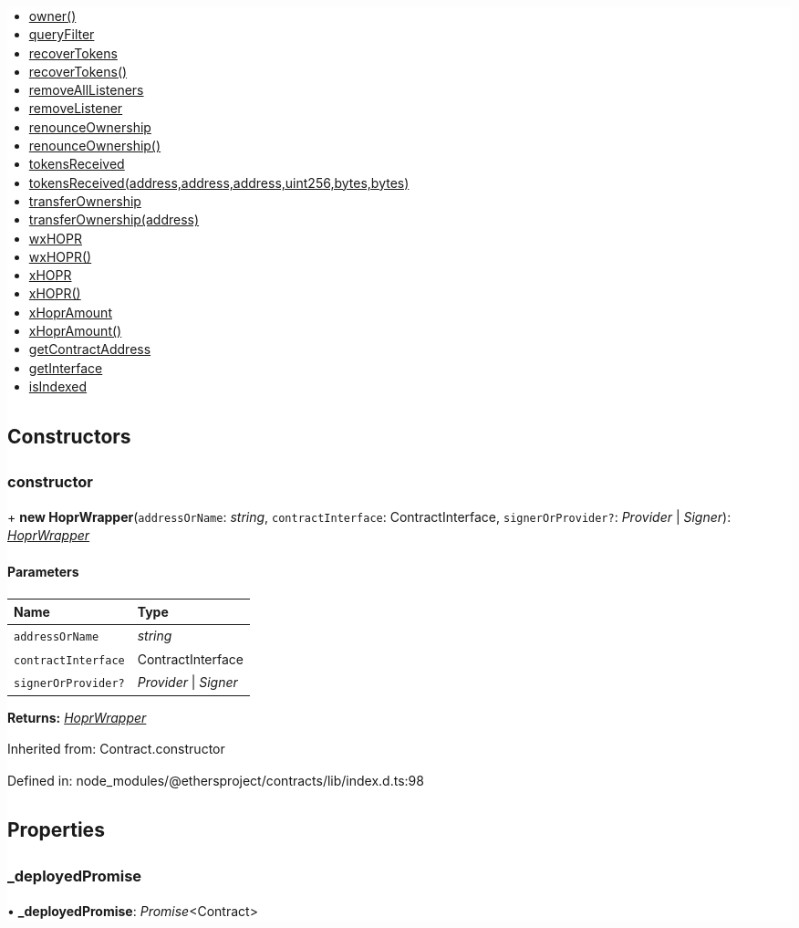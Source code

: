 - [owner()](<contracts_hoprwrapper.hoprwrapper.md#owner()>)
- [queryFilter](contracts_hoprwrapper.hoprwrapper.md#queryfilter)
- [recoverTokens](contracts_hoprwrapper.hoprwrapper.md#recovertokens)
- [recoverTokens()](<contracts_hoprwrapper.hoprwrapper.md#recovertokens()>)
- [removeAllListeners](contracts_hoprwrapper.hoprwrapper.md#removealllisteners)
- [removeListener](contracts_hoprwrapper.hoprwrapper.md#removelistener)
- [renounceOwnership](contracts_hoprwrapper.hoprwrapper.md#renounceownership)
- [renounceOwnership()](<contracts_hoprwrapper.hoprwrapper.md#renounceownership()>)
- [tokensReceived](contracts_hoprwrapper.hoprwrapper.md#tokensreceived)
- [tokensReceived(address,address,address,uint256,bytes,bytes)](<contracts_hoprwrapper.hoprwrapper.md#tokensreceived(address,address,address,uint256,bytes,bytes)>)
- [transferOwnership](contracts_hoprwrapper.hoprwrapper.md#transferownership)
- [transferOwnership(address)](<contracts_hoprwrapper.hoprwrapper.md#transferownership(address)>)
- [wxHOPR](contracts_hoprwrapper.hoprwrapper.md#wxhopr)
- [wxHOPR()](<contracts_hoprwrapper.hoprwrapper.md#wxhopr()>)
- [xHOPR](contracts_hoprwrapper.hoprwrapper.md#xhopr)
- [xHOPR()](<contracts_hoprwrapper.hoprwrapper.md#xhopr()>)
- [xHoprAmount](contracts_hoprwrapper.hoprwrapper.md#xhopramount)
- [xHoprAmount()](<contracts_hoprwrapper.hoprwrapper.md#xhopramount()>)
- [getContractAddress](contracts_hoprwrapper.hoprwrapper.md#getcontractaddress)
- [getInterface](contracts_hoprwrapper.hoprwrapper.md#getinterface)
- [isIndexed](contracts_hoprwrapper.hoprwrapper.md#isindexed)

## Constructors

### constructor

\+ **new HoprWrapper**(`addressOrName`: _string_, `contractInterface`: ContractInterface, `signerOrProvider?`: _Provider_ \| _Signer_): [_HoprWrapper_](contracts_hoprwrapper.hoprwrapper.md)

#### Parameters

| Name                | Type                   |
| :------------------ | :--------------------- |
| `addressOrName`     | _string_               |
| `contractInterface` | ContractInterface      |
| `signerOrProvider?` | _Provider_ \| _Signer_ |

**Returns:** [_HoprWrapper_](contracts_hoprwrapper.hoprwrapper.md)

Inherited from: Contract.constructor

Defined in: node_modules/@ethersproject/contracts/lib/index.d.ts:98

## Properties

### \_deployedPromise

• **\_deployedPromise**: _Promise_<Contract\>
